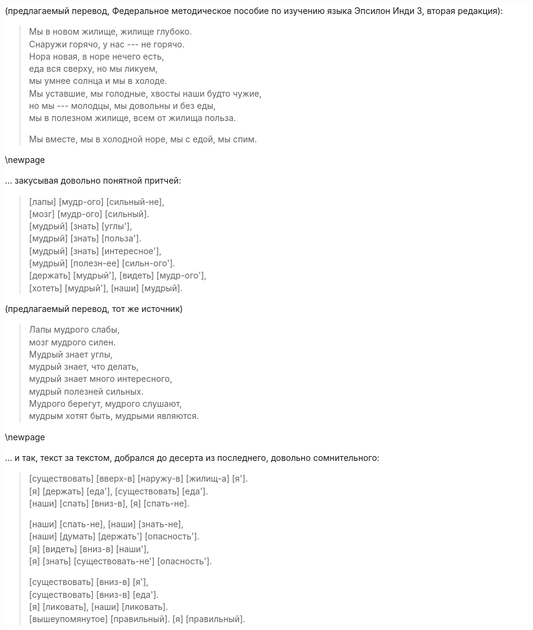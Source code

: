
(предлагаемый перевод,
 Федеральное методическое пособие по изучению языка Эпсилон Инди 3,
 вторая редакция):

> Мы в новом жилище, жилище глубоко. \
> Снаружи горячо, у нас --- не горячо. \
> Нора новая, в норе нечего есть, \
> еда вся сверху, но мы ликуем, \
> мы умнее солнца и мы в холоде. \
> Мы уставшие, мы голодные, хвосты наши будто чужие, \
> но мы --- молодцы, мы довольны и без еды, \
> мы в полезном жилище, всем от жилища польза.
> 
> Мы вместе, мы в холодной норе, мы с едой, мы спим.

\newpage

... закусывая довольно понятной притчей:


> [лапы] [мудр-ого] [сильный-не], \
> [мозг] [мудр-ого] [сильный]. \
> [мудрый] [знать] [углы'], \
> [мудрый] [знать] [польза']. \
> [мудрый] [знать] [интересное'], \
> [мудрый] [полезн-ее] [сильн-ого']. \
> [держать] [мудрый'], [видеть] [мудр-ого'], \
> [хотеть] [мудрый'], [наши] [мудрый].


(предлагаемый перевод, тот же источник)

> Лапы мудрого слабы, \
> мозг мудрого силен. \
> Мудрый знает углы, \
> мудрый знает, что делать, \
> мудрый знает много интересного, \
> мудрый полезней сильных. \
> Мудрого берегут, мудрого слушают, \
> мудрым хотят быть, мудрыми являются.

\newpage

... и так, текст за текстом, добрался
до десерта из последнего, довольно сомнительного:


> [существовать] [вверх-в] [наружу-в] [жилищ-а] [я']. \
> [я] [держать] [еда'], [существовать] [еда']. \
> [наши] [спать] [вниз-в], [я] [спать-не].
> 
> [наши] [спать-не], [наши] [знать-не], \
> [наши] [думать] [держать'] [опасность']. \
> [я] [видеть] [вниз-в] [наши'], \
> [я] [знать] [существовать-не'] [опасность'].
> 
> [существовать] [вниз-в] [я'], \
> [существовать] [вниз-в] [еда']. \
> [я] [ликовать], [наши] [ликовать]. \
> [вышеупомянутое] [правильный]. [я] [правильный].


[^1]: цитируется
